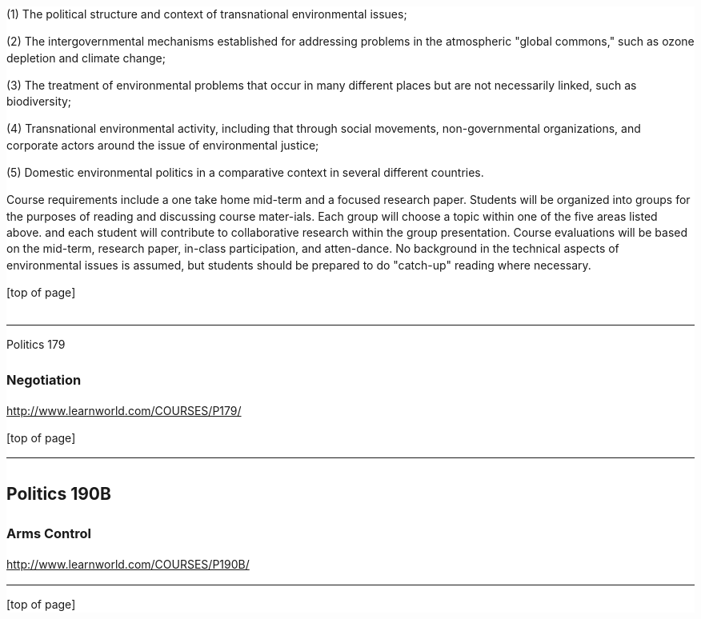 (1) The political structure and context of transnational environmental issues;

(2) The intergovernmental mechanisms established for addressing problems in
the atmospheric "global commons," such as ozone depletion and climate change;

(3) The treatment of environmental problems that occur in many different
places but are not necessarily linked, such as biodiversity;

(4) Transnational environmental activity, including that through social
movements, non-governmental organizations, and corporate actors around the
issue of environmental justice;

(5) Domestic environmental politics in a comparative context in several
different countries.

Course requirements include a one take home mid-term and a focused research
paper. Students will be organized into groups for the purposes of reading and
discussing course mater-ials. Each group will choose a topic within one of the
five areas listed above. and each student will contribute to collaborative
research within the group presentation. Course evaluations will be based on
the mid-term, research paper, in-class participation, and atten-dance. No
background in the technical aspects of environmental issues is assumed, but
students should be prepared to do "catch-up" reading where necessary.

[top of page]

##

* * *

Politics 179

### Negotiation

<http://www.learnworld.com/COURSES/P179/>

[top of page]

* * *

## Politics 190B

### Arms Control

<http://www.learnworld.com/COURSES/P190B/>



* * *

[top of page]

